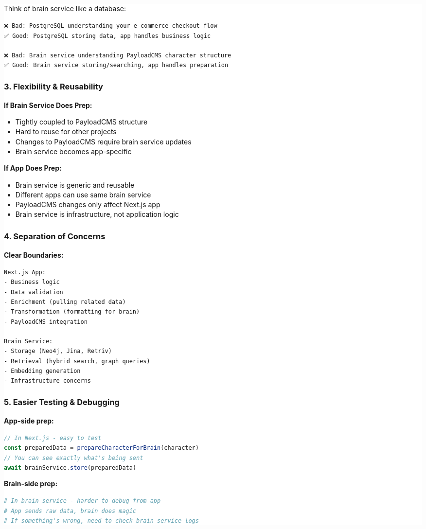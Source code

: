 Think of brain service like a database:

```
❌ Bad: PostgreSQL understanding your e-commerce checkout flow
✅ Good: PostgreSQL storing data, app handles business logic

❌ Bad: Brain service understanding PayloadCMS character structure
✅ Good: Brain service storing/searching, app handles preparation
```

### 3. Flexibility & Reusability

**If Brain Service Does Prep:**
- Tightly coupled to PayloadCMS structure
- Hard to reuse for other projects
- Changes to PayloadCMS require brain service updates
- Brain service becomes app-specific

**If App Does Prep:**
- Brain service is generic and reusable
- Different apps can use same brain service
- PayloadCMS changes only affect Next.js app
- Brain service is infrastructure, not application logic

### 4. Separation of Concerns

**Clear Boundaries:**
```
Next.js App:
- Business logic
- Data validation
- Enrichment (pulling related data)
- Transformation (formatting for brain)
- PayloadCMS integration

Brain Service:
- Storage (Neo4j, Jina, Retriv)
- Retrieval (hybrid search, graph queries)
- Embedding generation
- Infrastructure concerns
```

### 5. Easier Testing & Debugging

**App-side prep:**
```typescript
// In Next.js - easy to test
const preparedData = prepareCharacterForBrain(character)
// You can see exactly what's being sent
await brainService.store(preparedData)
```

**Brain-side prep:**
```python
# In brain service - harder to debug from app
# App sends raw data, brain does magic
# If something's wrong, need to check brain service logs
```
